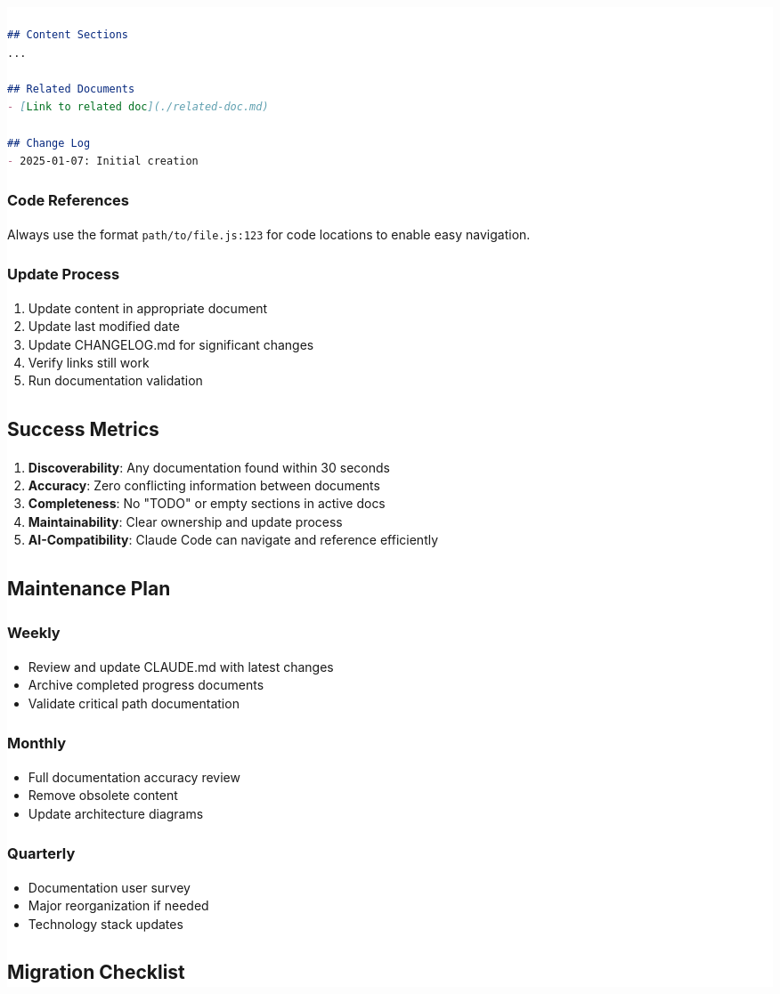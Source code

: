 ```markdown

## Content Sections
...

## Related Documents
- [Link to related doc](./related-doc.md)

## Change Log
- 2025-01-07: Initial creation
```

### Code References
Always use the format `path/to/file.js:123` for code locations to enable easy navigation.

### Update Process
1. Update content in appropriate document
2. Update last modified date
3. Update CHANGELOG.md for significant changes
4. Verify links still work
5. Run documentation validation

## Success Metrics

1. **Discoverability**: Any documentation found within 30 seconds
2. **Accuracy**: Zero conflicting information between documents
3. **Completeness**: No "TODO" or empty sections in active docs
4. **Maintainability**: Clear ownership and update process
5. **AI-Compatibility**: Claude Code can navigate and reference efficiently

## Maintenance Plan

### Weekly
- Review and update CLAUDE.md with latest changes
- Archive completed progress documents
- Validate critical path documentation

### Monthly
- Full documentation accuracy review
- Remove obsolete content
- Update architecture diagrams

### Quarterly
- Documentation user survey
- Major reorganization if needed
- Technology stack updates

## Migration Checklist
